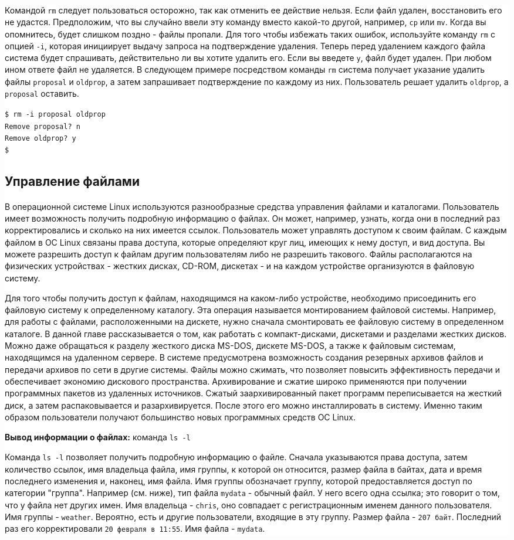 Командой `rm` следует пользоваться осторожно, так как отменить ее действие нельзя. Если файл удален, восстановить его не удастся. Предположим, что вы случайно ввели эту команду вместо какой-то другой, например, `ср` или `mv`. Когда вы опомнитесь, будет слишком поздно - файлы пропали. Для того чтобы избежать таких ошибок, используйте команду `rm` с опцией `-i`, которая инициирует выдачу запроса на подтверждение удаления. Теперь перед удалением каждого файла система будет спрашивать, действительно ли вы хотите удалить его. Если вы введете `у`, файл будет удален. При любом ином ответе файл не удаляется. В следующем примере посредством команды `rm` система получает указание удалить файлы `proposal` и `oldprop`, а затем запрашивает подтверждение по каждому из них. Пользователь решает удалить `oldprop`, а `proposal` оставить.

```
$ rm -i proposal oldprop 
Remove proposal? n
Remove oldprop? у 
$
```

## Управление файлами

В операционной системе Linux используются разнообразные средства управления файлами и каталогами. Пользователь имеет возможность получить подробную информацию о файлах. Он может, например, узнать, когда они в последний раз корректировались и сколько на них имеется ссылок. Пользователь может управлять доступом к своим файлам. С каждым файлом в ОС Linux связаны права доступа, которые определяют круг лиц, имеющих к нему доступ, и вид доступа. Вы можете разрешить доступ к файлам другим пользователям либо не разрешить такового. Файлы располагаются на физических устройствах - жестких дисках, CD-ROM, дискетах - и на каждом устройстве организуются в файловую систему.

Для того чтобы получить доступ к файлам, находящимся на каком-либо устройстве, необходимо присоединить его файловую систему к определенному каталогу. Эта операция называется монтированием файловой системы. Например, для работы с файлами, расположенными на дискете, нужно сначала смонтировать ее файловую систему в определенном каталоге. В данной главе рассказывается о том, как работать с компакт-дисками, дискетами и разделами жестких дисков. Можно даже обращаться к разделу жесткого диска MS-DOS, дискете MS-DOS, а также к файловым системам, находящимся на удаленном сервере. В системе предусмотрена возможность создания резервных архивов файлов и передачи архивов по сети в другие системы. Файлы можно сжимать, что позволяет повысить эффективность передачи и обеспечивает экономию дискового пространства. Архивирование и сжатие широко применяются при получении программных пакетов из удаленных источников. Сжатый заархивированный пакет программ переписывается на жесткий диск, а затем распаковывается и разархивируется. После этого его можно инсталлировать в систему. Именно таким образом пользователи получают большинство новых программных средств ОС Linux.

**Вывод информации о файлах:** команда `ls -l`

Команда `ls -l` позволяет получить подробную информацию о файле. Сначала указываются права доступа, затем количество ссылок, имя владельца файла, имя группы, к которой он относится, размер файла в байтах, дата и время последнего изменения и, наконец, имя файла. Имя группы обозначает группу, которой предоставляется доступ по категории "группа". Например (см. ниже), тип файла `mydata` - обычный файл. У него всего одна ссылка; это говорит о том, что у файла нет других имен. Имя владельца - `chris`, оно совпадает с регистрационным именем данного пользователя. Имя группы - `weather`. Вероятно, есть и другие пользователи, входящие в эту группу. Размер файла - `207 байт`. Последний раз его корректировали `20 февраля в 11:55`. Имя файла - `mydata`.
